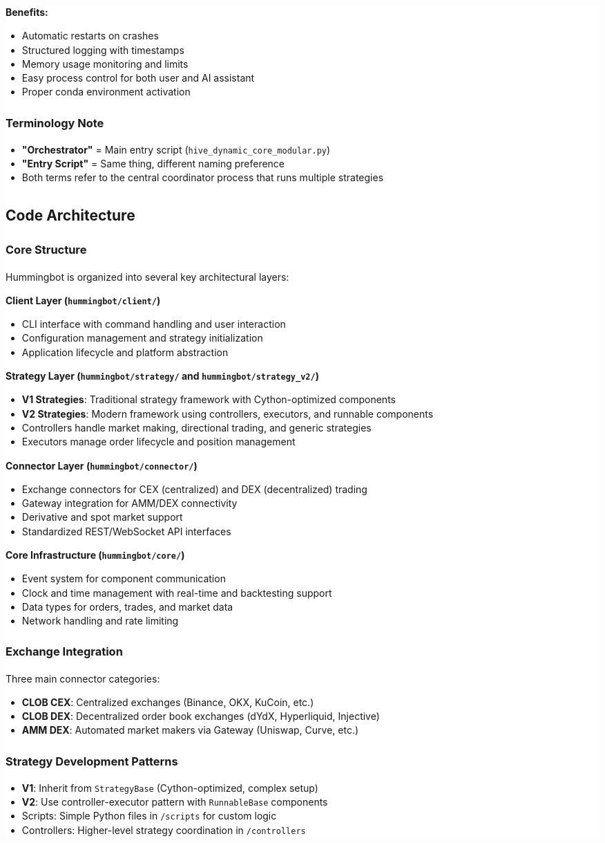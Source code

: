 **Benefits:**
- Automatic restarts on crashes
- Structured logging with timestamps
- Memory usage monitoring and limits
- Easy process control for both user and AI assistant
- Proper conda environment activation

### Terminology Note
- **"Orchestrator"** = Main entry script (`hive_dynamic_core_modular.py`)
- **"Entry Script"** = Same thing, different naming preference
- Both terms refer to the central coordinator process that runs multiple strategies

## Code Architecture

### Core Structure
Hummingbot is organized into several key architectural layers:

**Client Layer (`hummingbot/client/`)**
- CLI interface with command handling and user interaction
- Configuration management and strategy initialization
- Application lifecycle and platform abstraction

**Strategy Layer (`hummingbot/strategy/` and `hummingbot/strategy_v2/`)**
- **V1 Strategies**: Traditional strategy framework with Cython-optimized components
- **V2 Strategies**: Modern framework using controllers, executors, and runnable components
- Controllers handle market making, directional trading, and generic strategies
- Executors manage order lifecycle and position management

**Connector Layer (`hummingbot/connector/`)**
- Exchange connectors for CEX (centralized) and DEX (decentralized) trading
- Gateway integration for AMM/DEX connectivity
- Derivative and spot market support
- Standardized REST/WebSocket API interfaces

**Core Infrastructure (`hummingbot/core/`)**
- Event system for component communication
- Clock and time management with real-time and backtesting support
- Data types for orders, trades, and market data
- Network handling and rate limiting

### Exchange Integration
Three main connector categories:
- **CLOB CEX**: Centralized exchanges (Binance, OKX, KuCoin, etc.)
- **CLOB DEX**: Decentralized order book exchanges (dYdX, Hyperliquid, Injective)
- **AMM DEX**: Automated market makers via Gateway (Uniswap, Curve, etc.)

### Strategy Development Patterns
- **V1**: Inherit from `StrategyBase` (Cython-optimized, complex setup)
- **V2**: Use controller-executor pattern with `RunnableBase` components
- Scripts: Simple Python files in `/scripts` for custom logic
- Controllers: Higher-level strategy coordination in `/controllers`
